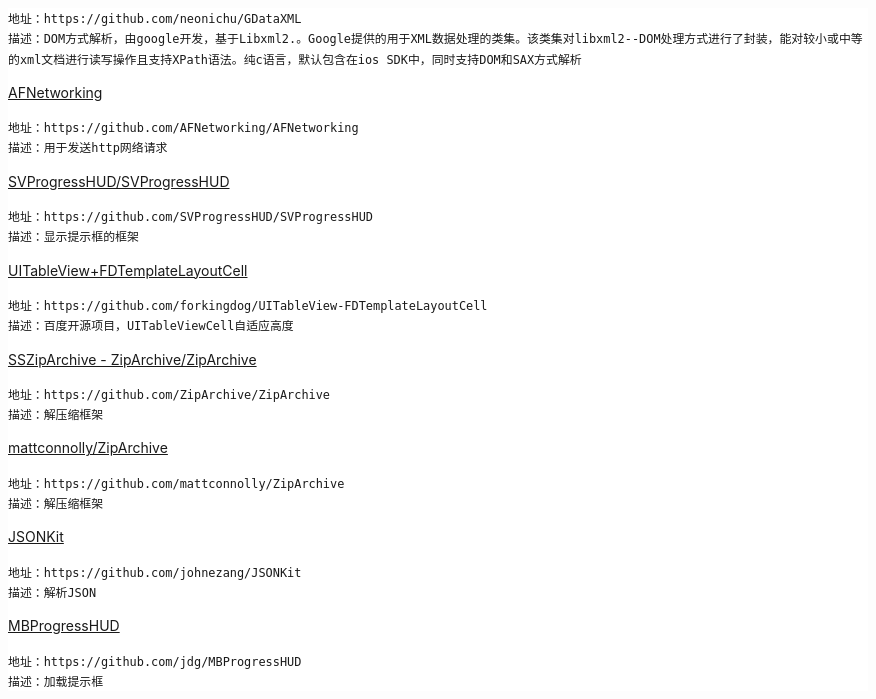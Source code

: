 ```
地址：https://github.com/neonichu/GDataXML   
描述：DOM方式解析，由google开发，基于Libxml2.。Google提供的用于XML数据处理的类集。该类集对libxml2--DOM处理方式进行了封装，能对较小或中等的xml文档进行读写操作且支持XPath语法。纯c语言，默认包含在ios SDK中，同时支持DOM和SAX方式解析  

```

[AFNetworking]()

```
地址：https://github.com/AFNetworking/AFNetworking  
描述：用于发送http网络请求  

```

[SVProgressHUD/SVProgressHUD](https://github.com/SVProgressHUD/SVProgressHUD)

```
地址：https://github.com/SVProgressHUD/SVProgressHUD  
描述：显示提示框的框架  

```

[UITableView+FDTemplateLayoutCell](https://github.com/forkingdog/UITableView-FDTemplateLayoutCell)

```
地址：https://github.com/forkingdog/UITableView-FDTemplateLayoutCell  
描述：百度开源项目，UITableViewCell自适应高度  

```

[SSZipArchive - ZipArchive/ZipArchive](https://github.com/ZipArchive/ZipArchive)

```
地址：https://github.com/ZipArchive/ZipArchive  
描述：解压缩框架  

```

[mattconnolly/ZipArchive](https://github.com/mattconnolly/ZipArchive)

```
地址：https://github.com/mattconnolly/ZipArchive  
描述：解压缩框架  

```

[JSONKit](https://github.com/johnezang/JSONKit)

```
地址：https://github.com/johnezang/JSONKit  
描述：解析JSON

```

[MBProgressHUD](https://github.com/jdg/MBProgressHUD)

```
地址：https://github.com/jdg/MBProgressHUD  
描述：加载提示框  

```
